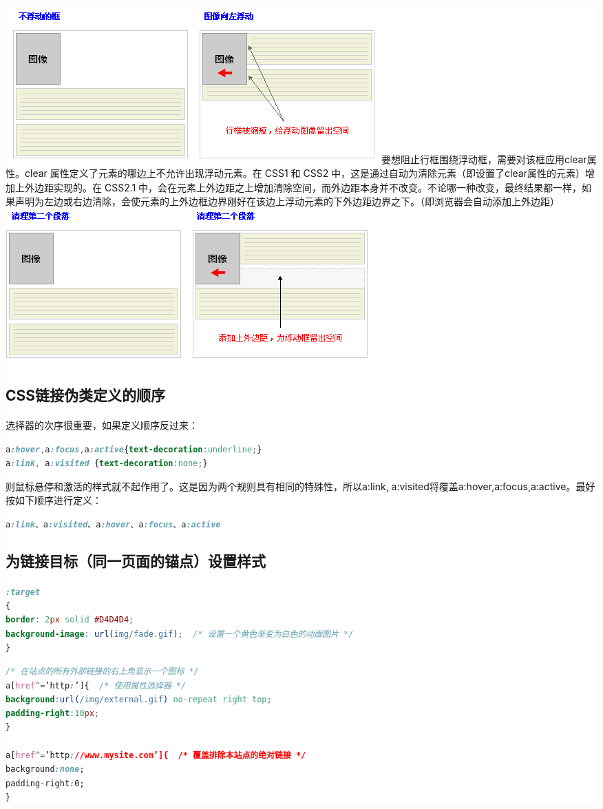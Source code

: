 ![image](/images/tech/css_7.png)
要想阻止行框围绕浮动框，需要对该框应用clear属性。clear 属性定义了元素的哪边上不允许出现浮动元素。在 CSS1 和 CSS2 中，这是通过自动为清除元素（即设置了clear属性的元素）增加上外边距实现的。在 CSS2.1 中，会在元素上外边距之上增加清除空间，而外边距本身并不改变。不论哪一种改变，最终结果都一样，如果声明为左边或右边清除，会使元素的上外边框边界刚好在该边上浮动元素的下外边距边界之下。（即浏览器会自动添加上外边距）
![image](/images/tech/css_8.png)


## CSS链接伪类定义的顺序
选择器的次序很重要，如果定义顺序反过来：
```css
a:hover,a:focus,a:active{text-decoration:underline;}
a:link, a:visited {text-decoration:none;}
```
则鼠标悬停和激活的样式就不起作用了。这是因为两个规则具有相同的特殊性，所以a:link, a:visited将覆盖a:hover,a:focus,a:active。最好按如下顺序进行定义：
```css
a:link、a:visited、a:hover、a:focus、a:active
```

## 为链接目标（同一页面的锚点）设置样式
```css
:target
{
border: 2px solid #D4D4D4;
background-image: url(img/fade.gif);  /* 设置一个黄色渐变为白色的动画图片 */
}
```

```css
/* 在站点的所有外部链接的右上角显示一个图标 */
a[href^=’http:’]{  /* 使用属性选择器 */
background:url(/img/external.gif) no-repeat right top;
padding-right:10px;
}

a[href^=’http://www.mysite.com’]{  /* 覆盖排除本站点的绝对链接 */
background:none;
padding-right:0;
}
```
